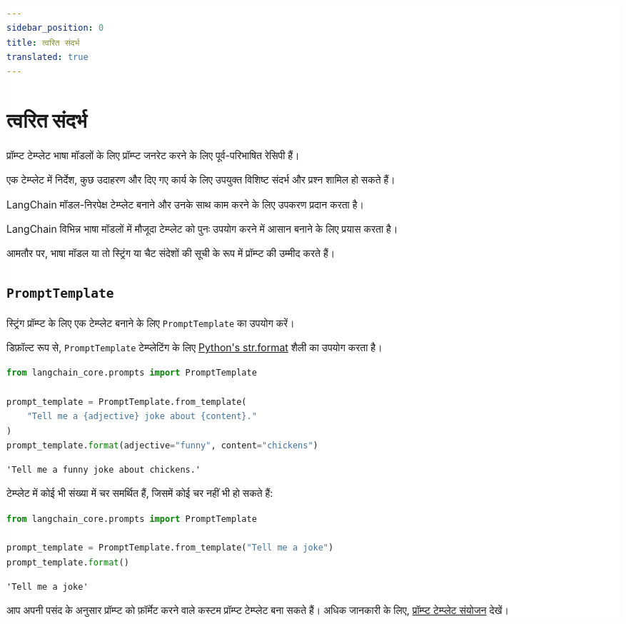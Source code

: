 ```yaml
---
sidebar_position: 0
title: त्वरित संदर्भ
translated: true
---
```


# त्वरित संदर्भ

प्रॉम्प्ट टेम्प्लेट भाषा मॉडलों के लिए प्रॉम्प्ट जनरेट करने के लिए पूर्व-परिभाषित रेसिपी हैं।

एक टेम्प्लेट में निर्देश, कुछ उदाहरण और दिए गए कार्य के लिए उपयुक्त विशिष्ट संदर्भ और प्रश्न शामिल हो सकते हैं।

LangChain मॉडल-निरपेक्ष टेम्प्लेट बनाने और उनके साथ काम करने के लिए उपकरण प्रदान करता है।

LangChain विभिन्न भाषा मॉडलों में मौजूदा टेम्प्लेट को पुनः उपयोग करने में आसान बनाने के लिए प्रयास करता है।

आमतौर पर, भाषा मॉडल या तो स्ट्रिंग या चैट संदेशों की सूची के रूप में प्रॉम्प्ट की उम्मीद करते हैं।

## `PromptTemplate`

स्ट्रिंग प्रॉम्प्ट के लिए एक टेम्प्लेट बनाने के लिए `PromptTemplate` का उपयोग करें।

डिफ़ॉल्ट रूप से, `PromptTemplate` टेम्प्लेटिंग के लिए [Python's str.format](https://docs.python.org/3/library/stdtypes.html#str.format) शैली का उपयोग करता है।

```python
from langchain_core.prompts import PromptTemplate

prompt_template = PromptTemplate.from_template(
    "Tell me a {adjective} joke about {content}."
)
prompt_template.format(adjective="funny", content="chickens")
```

```output
'Tell me a funny joke about chickens.'
```

टेम्प्लेट में कोई भी संख्या में चर समर्थित हैं, जिसमें कोई चर नहीं भी हो सकते हैं:

```python
from langchain_core.prompts import PromptTemplate

prompt_template = PromptTemplate.from_template("Tell me a joke")
prompt_template.format()
```

```output
'Tell me a joke'
```

आप अपनी पसंद के अनुसार प्रॉम्प्ट को फ़ॉर्मेट करने वाले कस्टम प्रॉम्प्ट टेम्प्लेट बना सकते हैं।
अधिक जानकारी के लिए, [प्रॉम्प्ट टेम्प्लेट संयोजन](/docs/modules/model_io/prompts/composition/) देखें।
